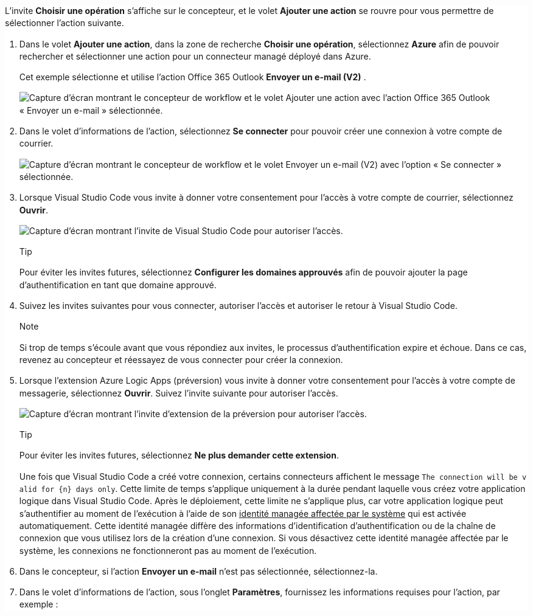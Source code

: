   L’invite **Choisir une opération** s’affiche sur le concepteur, et le volet **Ajouter une action** se rouvre pour vous permettre de sélectionner l’action suivante.

1. Dans le volet **Ajouter une action**, dans la zone de recherche **Choisir une opération**, sélectionnez **Azure** afin de pouvoir rechercher et sélectionner une action pour un connecteur managé déployé dans Azure.

   Cet exemple sélectionne et utilise l’action Office 365 Outlook **Envoyer un e-mail (V2)** .

   ![Capture d’écran montrant le concepteur de workflow et le volet **Ajouter une action** avec l’action Office 365 Outlook « Envoyer un e-mail » sélectionnée.](./media/create-stateful-stateless-workflows-visual-studio-code/add-send-email-action.png)

1. Dans le volet d’informations de l’action, sélectionnez **Se connecter** pour pouvoir créer une connexion à votre compte de courrier.

   ![Capture d’écran montrant le concepteur de workflow et le volet **Envoyer un e-mail (V2)** avec l’option « Se connecter » sélectionnée.](./media/create-stateful-stateless-workflows-visual-studio-code/send-email-action-sign-in.png)

1. Lorsque Visual Studio Code vous invite à donner votre consentement pour l’accès à votre compte de courrier, sélectionnez **Ouvrir**.

   ![Capture d’écran montrant l’invite de Visual Studio Code pour autoriser l’accès.](./media/create-stateful-stateless-workflows-visual-studio-code/visual-studio-code-open-external-website.png)

   > [!TIP]
   > Pour éviter les invites futures, sélectionnez **Configurer les domaines approuvés** afin de pouvoir ajouter la page d’authentification en tant que domaine approuvé.

1. Suivez les invites suivantes pour vous connecter, autoriser l’accès et autoriser le retour à Visual Studio Code.

   > [!NOTE]
   > Si trop de temps s’écoule avant que vous répondiez aux invites, le processus d’authentification expire et échoue. Dans ce cas, revenez au concepteur et réessayez de vous connecter pour créer la connexion.

1. Lorsque l’extension Azure Logic Apps (préversion) vous invite à donner votre consentement pour l’accès à votre compte de messagerie, sélectionnez **Ouvrir**. Suivez l’invite suivante pour autoriser l’accès.

   ![Capture d’écran montrant l’invite d’extension de la préversion pour autoriser l’accès.](./media/create-stateful-stateless-workflows-visual-studio-code/allow-preview-extension-open-uri.png)

   > [!TIP]
   > Pour éviter les invites futures, sélectionnez **Ne plus demander cette extension**.

   Une fois que Visual Studio Code a créé votre connexion, certains connecteurs affichent le message `The connection will be valid for {n} days only`. Cette limite de temps s’applique uniquement à la durée pendant laquelle vous créez votre application logique dans Visual Studio Code. Après le déploiement, cette limite ne s’applique plus, car votre application logique peut s’authentifier au moment de l’exécution à l’aide de son [identité managée affectée par le système](../logic-apps/create-managed-service-identity.md) qui est activée automatiquement. Cette identité managée diffère des informations d’identification d’authentification ou de la chaîne de connexion que vous utilisez lors de la création d’une connexion. Si vous désactivez cette identité managée affectée par le système, les connexions ne fonctionneront pas au moment de l’exécution.

1. Dans le concepteur, si l’action **Envoyer un e-mail** n’est pas sélectionnée, sélectionnez-la.

1. Dans le volet d’informations de l’action, sous l’onglet **Paramètres**, fournissez les informations requises pour l’action, par exemple :


   [aborted-icon]: ./media/create-stateful-stateless-workflows-visual-studio-code/aborted.png
   [cancelled-icon]: ./media/create-stateful-stateless-workflows-visual-studio-code/cancelled.png
   [failed-icon]: ./media/create-stateful-stateless-workflows-visual-studio-code/failed.png
   [running-icon]: ./media/create-stateful-stateless-workflows-visual-studio-code/running.png
   [skipped-icon]: ./media/create-stateful-stateless-workflows-visual-studio-code/skipped.png
   [succeeded-icon]: ./media/create-stateful-stateless-workflows-visual-studio-code/succeeded.png
   [succeeded-with-retries-icon]: ./media/create-stateful-stateless-workflows-visual-studio-code/succeeded-with-retries.png
   [timed-out-icon]: ./media/create-stateful-stateless-workflows-visual-studio-code/timed-out.png
   [waiting-icon]: ./media/create-stateful-stateless-workflows-visual-studio-code/waiting.png
